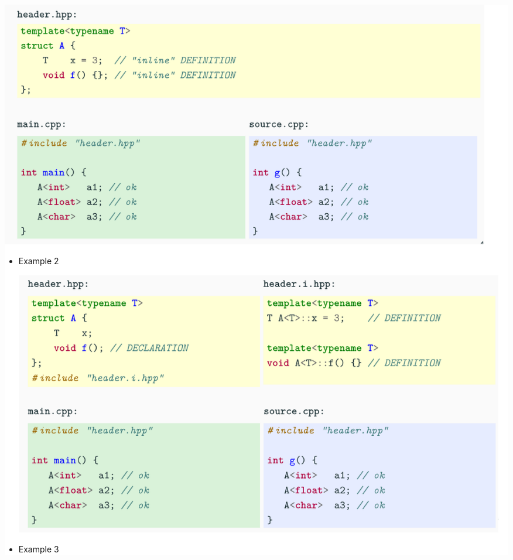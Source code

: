   <img src="./images/image-20231128202748751.png" alt="image-20231128202748751" style="zoom:80%;" />

- Example 2

  <img src="./images/image-20231128203902552.png" alt="image-20231128203902552" style="zoom:80%;" />

- Example 3

